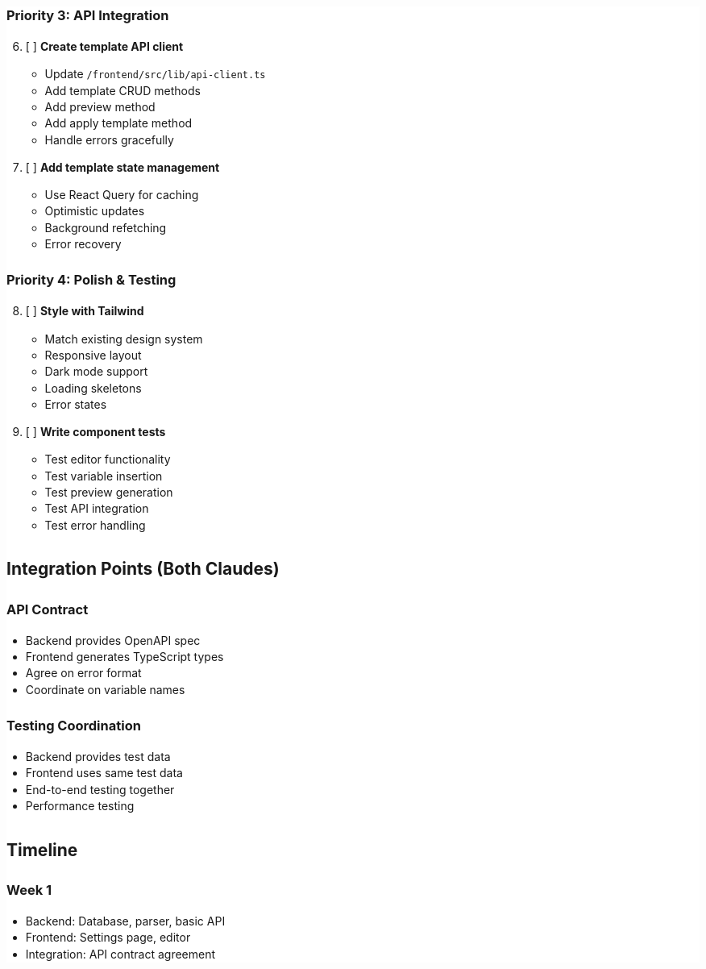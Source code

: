 ### Priority 3: API Integration
6. [ ] **Create template API client**
   - Update `/frontend/src/lib/api-client.ts`
   - Add template CRUD methods
   - Add preview method
   - Add apply template method
   - Handle errors gracefully

7. [ ] **Add template state management**
   - Use React Query for caching
   - Optimistic updates
   - Background refetching
   - Error recovery

### Priority 4: Polish & Testing
8. [ ] **Style with Tailwind**
   - Match existing design system
   - Responsive layout
   - Dark mode support
   - Loading skeletons
   - Error states

9. [ ] **Write component tests**
   - Test editor functionality
   - Test variable insertion
   - Test preview generation
   - Test API integration
   - Test error handling

## Integration Points (Both Claudes)

### API Contract
- Backend provides OpenAPI spec
- Frontend generates TypeScript types
- Agree on error format
- Coordinate on variable names

### Testing Coordination
- Backend provides test data
- Frontend uses same test data
- End-to-end testing together
- Performance testing

## Timeline

### Week 1
- Backend: Database, parser, basic API
- Frontend: Settings page, editor
- Integration: API contract agreement
